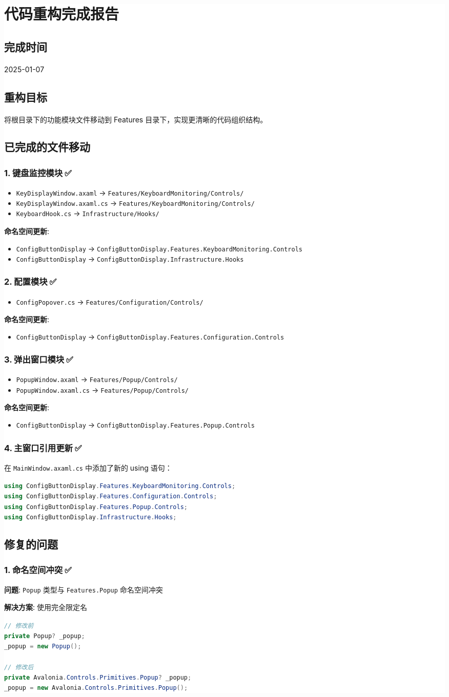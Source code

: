 # 代码重构完成报告

## 完成时间
2025-01-07

## 重构目标
将根目录下的功能模块文件移动到 Features 目录下，实现更清晰的代码组织结构。

## 已完成的文件移动

### 1. 键盘监控模块 ✅
- `KeyDisplayWindow.axaml` → `Features/KeyboardMonitoring/Controls/`
- `KeyDisplayWindow.axaml.cs` → `Features/KeyboardMonitoring/Controls/`
- `KeyboardHook.cs` → `Infrastructure/Hooks/`

**命名空间更新**:
- `ConfigButtonDisplay` → `ConfigButtonDisplay.Features.KeyboardMonitoring.Controls`
- `ConfigButtonDisplay` → `ConfigButtonDisplay.Infrastructure.Hooks`

### 2. 配置模块 ✅
- `ConfigPopover.cs` → `Features/Configuration/Controls/`

**命名空间更新**:
- `ConfigButtonDisplay` → `ConfigButtonDisplay.Features.Configuration.Controls`

### 3. 弹出窗口模块 ✅
- `PopupWindow.axaml` → `Features/Popup/Controls/`
- `PopupWindow.axaml.cs` → `Features/Popup/Controls/`

**命名空间更新**:
- `ConfigButtonDisplay` → `ConfigButtonDisplay.Features.Popup.Controls`

### 4. 主窗口引用更新 ✅
在 `MainWindow.axaml.cs` 中添加了新的 using 语句：
```csharp
using ConfigButtonDisplay.Features.KeyboardMonitoring.Controls;
using ConfigButtonDisplay.Features.Configuration.Controls;
using ConfigButtonDisplay.Features.Popup.Controls;
using ConfigButtonDisplay.Infrastructure.Hooks;
```

## 修复的问题

### 1. 命名空间冲突 ✅
**问题**: `Popup` 类型与 `Features.Popup` 命名空间冲突

**解决方案**: 使用完全限定名
```csharp
// 修改前
private Popup? _popup;
_popup = new Popup();

// 修改后
private Avalonia.Controls.Primitives.Popup? _popup;
_popup = new Avalonia.Controls.Primitives.Popup();
```
